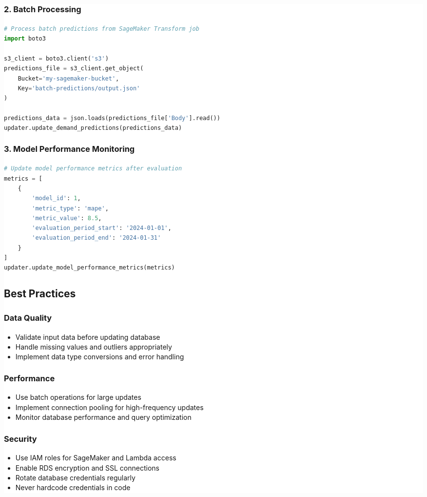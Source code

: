 ### 2. Batch Processing

```python
# Process batch predictions from SageMaker Transform job
import boto3

s3_client = boto3.client('s3')
predictions_file = s3_client.get_object(
    Bucket='my-sagemaker-bucket',
    Key='batch-predictions/output.json'
)

predictions_data = json.loads(predictions_file['Body'].read())
updater.update_demand_predictions(predictions_data)
```

### 3. Model Performance Monitoring

```python
# Update model performance metrics after evaluation
metrics = [
    {
        'model_id': 1,
        'metric_type': 'mape',
        'metric_value': 8.5,
        'evaluation_period_start': '2024-01-01',
        'evaluation_period_end': '2024-01-31'
    }
]
updater.update_model_performance_metrics(metrics)
```

## Best Practices

### Data Quality

- Validate input data before updating database
- Handle missing values and outliers appropriately
- Implement data type conversions and error handling

### Performance

- Use batch operations for large updates
- Implement connection pooling for high-frequency updates
- Monitor database performance and query optimization

### Security

- Use IAM roles for SageMaker and Lambda access
- Enable RDS encryption and SSL connections
- Rotate database credentials regularly
- Never hardcode credentials in code
